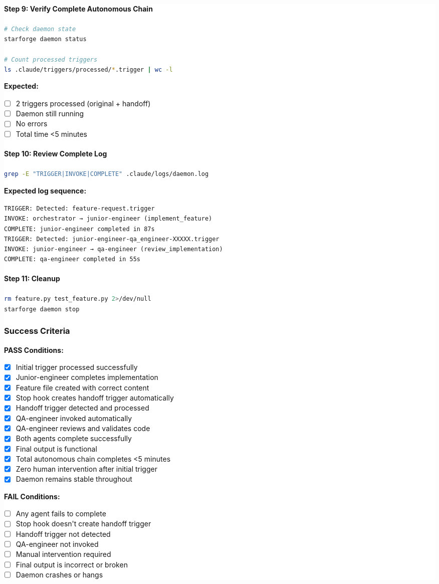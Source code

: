 #### Step 9: Verify Complete Autonomous Chain
```bash
# Check daemon state
starforge daemon status

# Count processed triggers
ls .claude/triggers/processed/*.trigger | wc -l
```

**Expected:**
- [ ] 2 triggers processed (original + handoff)
- [ ] Daemon still running
- [ ] No errors
- [ ] Total time <5 minutes

#### Step 10: Review Complete Log
```bash
grep -E "TRIGGER|INVOKE|COMPLETE" .claude/logs/daemon.log
```

**Expected log sequence:**
```
TRIGGER: Detected: feature-request.trigger
INVOKE: orchestrator → junior-engineer (implement_feature)
COMPLETE: junior-engineer completed in 87s
TRIGGER: Detected: junior-engineer-qa_engineer-XXXXX.trigger
INVOKE: junior-engineer → qa-engineer (review_implementation)
COMPLETE: qa-engineer completed in 55s
```

#### Step 11: Cleanup
```bash
rm feature.py test_feature.py 2>/dev/null
starforge daemon stop
```

### Success Criteria

**PASS Conditions:**
- [x] Initial trigger processed successfully
- [x] Junior-engineer completes implementation
- [x] Feature file created with correct content
- [x] Stop hook creates handoff trigger automatically
- [x] Handoff trigger detected and processed
- [x] QA-engineer invoked automatically
- [x] QA-engineer reviews and validates code
- [x] Both agents complete successfully
- [x] Final output is functional
- [x] Total autonomous chain completes <5 minutes
- [x] Zero human intervention after initial trigger
- [x] Daemon remains stable throughout

**FAIL Conditions:**
- [ ] Any agent fails to complete
- [ ] Stop hook doesn't create handoff trigger
- [ ] Handoff trigger not detected
- [ ] QA-engineer not invoked
- [ ] Manual intervention required
- [ ] Final output is incorrect or broken
- [ ] Daemon crashes or hangs

